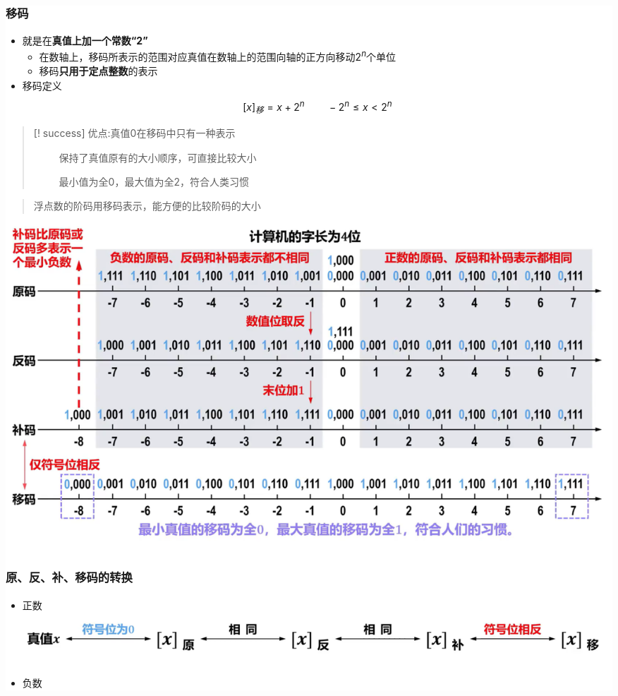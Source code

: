 

### 移码
- 就是在**真值上加一个常数“2”**
  - 在数轴上，移码所表示的范围对应真值在数轴上的范围向轴的正方向移动$2^n$个单位
  - 移码**只用于定点整数**的表示
- 移码定义
$$[x]_移=x+2^n\qquad-2^n\leq x<2^n$$

> [! success] 优点:真值0在移码中只有一种表示</p>$\ \qquad$保持了真值原有的大小顺序，可直接比较大小</p>$\ \qquad$最小值为全0，最大值为全2，符合人类习惯

> 浮点数的阶码用移码表示，能方便的比较阶码的大小

![alt text](../../images/408-pr-pic-image-36.png)

### 原、反、补、移码的转换
- 正数
![alt text](../../images/408-pr-pic-image-37.png)
- 负数